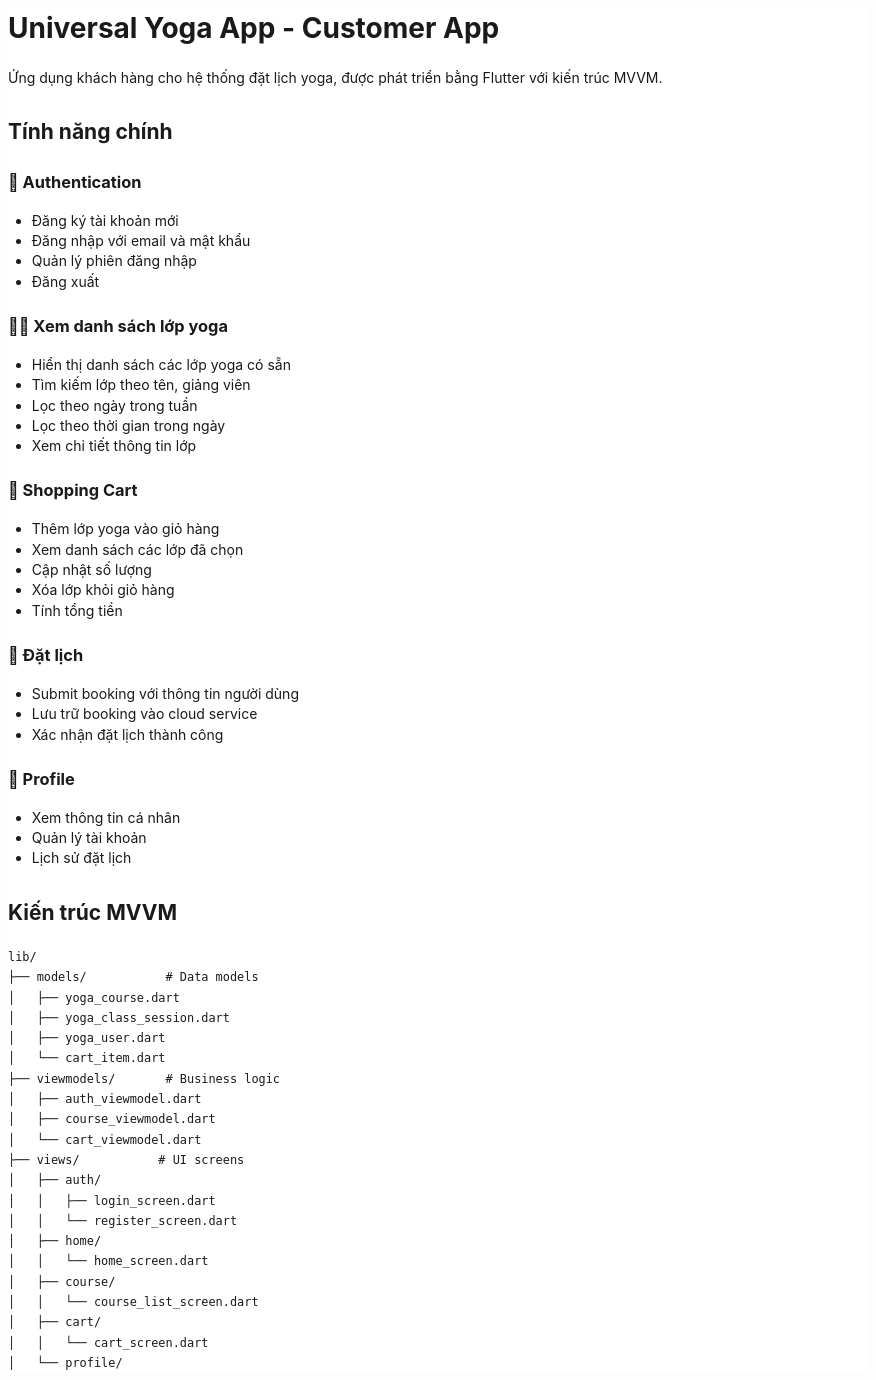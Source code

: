 # Universal Yoga App - Customer App

Ứng dụng khách hàng cho hệ thống đặt lịch yoga, được phát triển bằng Flutter với kiến trúc MVVM.

## Tính năng chính

### 🔐 Authentication
- Đăng ký tài khoản mới
- Đăng nhập với email và mật khẩu
- Quản lý phiên đăng nhập
- Đăng xuất

### 🧘‍♀️ Xem danh sách lớp yoga
- Hiển thị danh sách các lớp yoga có sẵn
- Tìm kiếm lớp theo tên, giảng viên
- Lọc theo ngày trong tuần
- Lọc theo thời gian trong ngày
- Xem chi tiết thông tin lớp

### 🛒 Shopping Cart
- Thêm lớp yoga vào giỏ hàng
- Xem danh sách các lớp đã chọn
- Cập nhật số lượng
- Xóa lớp khỏi giỏ hàng
- Tính tổng tiền

### 📅 Đặt lịch
- Submit booking với thông tin người dùng
- Lưu trữ booking vào cloud service
- Xác nhận đặt lịch thành công

### 👤 Profile
- Xem thông tin cá nhân
- Quản lý tài khoản
- Lịch sử đặt lịch

## Kiến trúc MVVM

```
lib/
├── models/           # Data models
│   ├── yoga_course.dart
│   ├── yoga_class_session.dart
│   ├── yoga_user.dart
│   └── cart_item.dart
├── viewmodels/       # Business logic
│   ├── auth_viewmodel.dart
│   ├── course_viewmodel.dart
│   └── cart_viewmodel.dart
├── views/           # UI screens
│   ├── auth/
│   │   ├── login_screen.dart
│   │   └── register_screen.dart
│   ├── home/
│   │   └── home_screen.dart
│   ├── course/
│   │   └── course_list_screen.dart
│   ├── cart/
│   │   └── cart_screen.dart
│   └── profile/
```